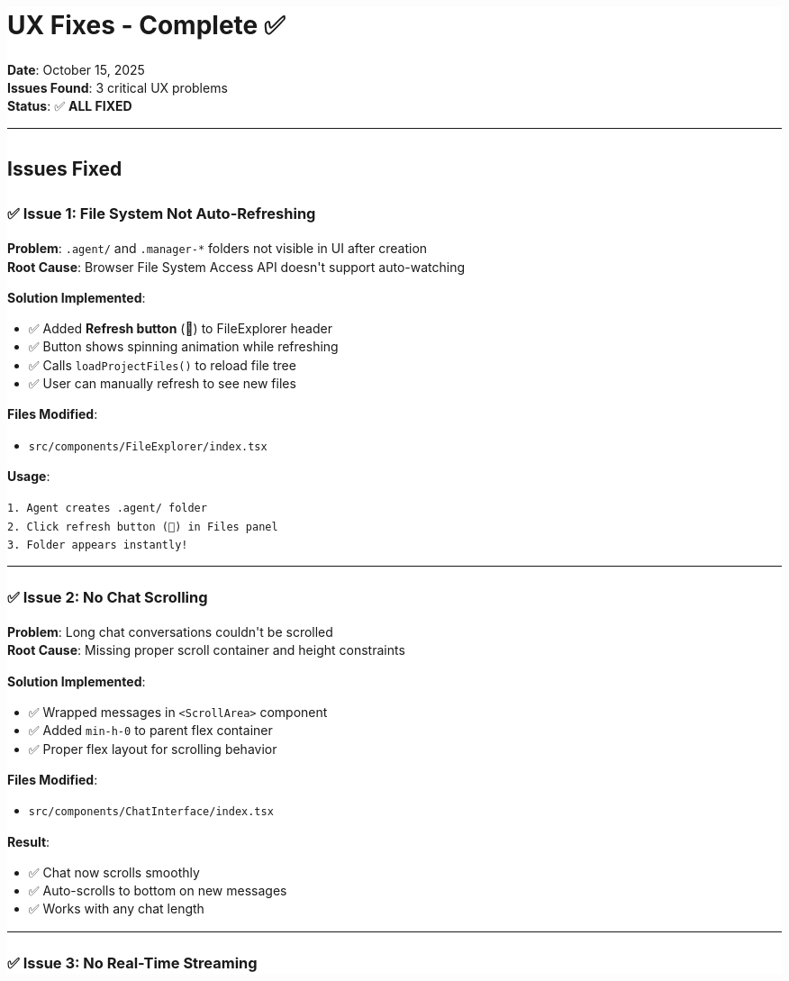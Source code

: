 # UX Fixes - Complete ✅

**Date**: October 15, 2025  
**Issues Found**: 3 critical UX problems  
**Status**: ✅ **ALL FIXED**

---

## Issues Fixed

### ✅ Issue 1: File System Not Auto-Refreshing

**Problem**: `.agent/` and `.manager-*` folders not visible in UI after creation  
**Root Cause**: Browser File System Access API doesn't support auto-watching  

**Solution Implemented**:
- ✅ Added **Refresh button** (🔄) to FileExplorer header
- ✅ Button shows spinning animation while refreshing
- ✅ Calls `loadProjectFiles()` to reload file tree
- ✅ User can manually refresh to see new files

**Files Modified**:
- `src/components/FileExplorer/index.tsx`

**Usage**:
```
1. Agent creates .agent/ folder
2. Click refresh button (🔄) in Files panel
3. Folder appears instantly!
```

---

### ✅ Issue 2: No Chat Scrolling

**Problem**: Long chat conversations couldn't be scrolled  
**Root Cause**: Missing proper scroll container and height constraints  

**Solution Implemented**:
- ✅ Wrapped messages in `<ScrollArea>` component
- ✅ Added `min-h-0` to parent flex container
- ✅ Proper flex layout for scrolling behavior

**Files Modified**:
- `src/components/ChatInterface/index.tsx`

**Result**:
- ✅ Chat now scrolls smoothly
- ✅ Auto-scrolls to bottom on new messages
- ✅ Works with any chat length

---

### ✅ Issue 3: No Real-Time Streaming
